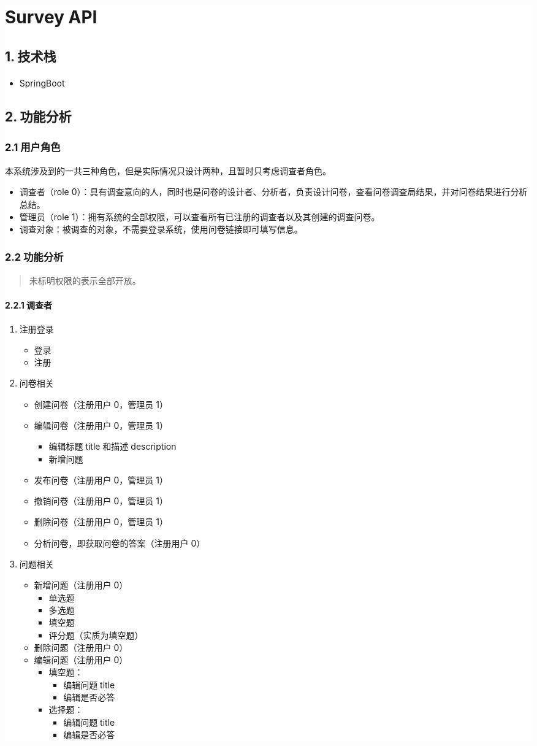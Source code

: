 # Survey API

## 1. 技术栈

- SpringBoot

## 2. 功能分析

### 2.1 用户角色

本系统涉及到的一共三种角色，但是实际情况只设计两种，且暂时只考虑调查者角色。

- 调查者（role 0）：具有调查意向的人，同时也是问卷的设计者、分析者，负责设计问卷，查看问卷调查局结果，并对问卷结果进行分析总结。
- 管理员（role 1）：拥有系统的全部权限，可以查看所有已注册的调查者以及其创建的调查问卷。
- 调查对象：被调查的对象，不需要登录系统，使用问卷链接即可填写信息。

### 2.2 功能分析

> 未标明权限的表示全部开放。

#### 2.2.1 调查者

1. 注册登录

   - 登录
   - 注册

2. 问卷相关

   - 创建问卷（注册用户 0，管理员 1）
   - 编辑问卷（注册用户 0，管理员 1）
     - 编辑标题 title 和描述 description
     - 新增问题

   - 发布问卷（注册用户 0，管理员 1）
   - 撤销问卷（注册用户 0，管理员 1）
   - 删除问卷（注册用户 0，管理员 1）
   - 分析问卷，即获取问卷的答案（注册用户 0）

3. 问题相关

   - 新增问题（注册用户 0）
     - 单选题
     - 多选题
     - 填空题
     - 评分题（实质为填空题）
   - 删除问题（注册用户 0）
   - 编辑问题（注册用户 0）
     - 填空题：
       - 编辑问题 title
       - 编辑是否必答
     - 选择题：
       - 编辑问题 title
       - 编辑是否必答

